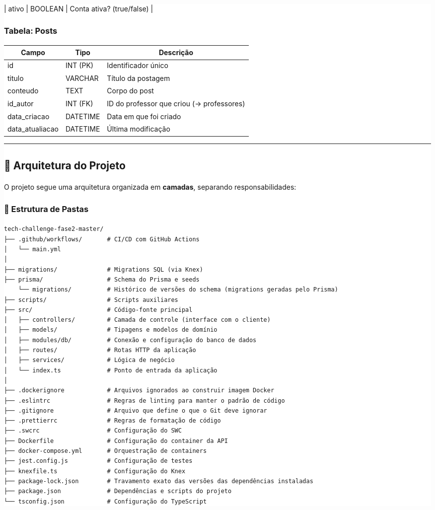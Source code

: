 | ativo | BOOLEAN | Conta ativa? (true/false) |


### Tabela: Posts
| Campo | Tipo | Descrição |
|---|---|---|
| id | INT (PK) | Identificador único |
| titulo | VARCHAR | Título da postagem |
| conteudo | TEXT | Corpo do post |
| id_autor | INT (FK) | ID do professor que criou (→ professores) |
| data_criacao | DATETIME | Data em que foi criado |
| data_atualiacao | DATETIME | Última modificação |
---

## 🧱 Arquitetura do Projeto

O projeto segue uma arquitetura organizada em **camadas**, separando responsabilidades:

### 📁 Estrutura de Pastas

```
tech-challenge-fase2-master/
├── .github/workflows/       # CI/CD com GitHub Actions
│   └── main.yml
│
├── migrations/              # Migrations SQL (via Knex)
├── prisma/                  # Schema do Prisma e seeds
    └── migrations/          # Histórico de versões do schema (migrations geradas pelo Prisma)
├── scripts/                 # Scripts auxiliares
├── src/                     # Código-fonte principal
│   ├── controllers/         # Camada de controle (interface com o cliente)
│   ├── models/              # Tipagens e modelos de domínio
│   ├── modules/db/          # Conexão e configuração do banco de dados
│   ├── routes/              # Rotas HTTP da aplicação
│   ├── services/            # Lógica de negócio
│   └── index.ts             # Ponto de entrada da aplicação
│
├── .dockerignore            # Arquivos ignorados ao construir imagem Docker
├── .eslintrc                # Regras de linting para manter o padrão de código
├── .gitignore               # Arquivo que define o que o Git deve ignorar
├── .prettierrc              # Regras de formatação de código
├── .swcrc                   # Configuração do SWC
├── Dockerfile               # Configuração do container da API
├── docker-compose.yml       # Orquestração de containers
├── jest.config.js           # Configuração de testes
├── knexfile.ts              # Configuração do Knex
├── package-lock.json        # Travamento exato das versões das dependências instaladas
├── package.json             # Dependências e scripts do projeto
└── tsconfig.json            # Configuração do TypeScript
```
